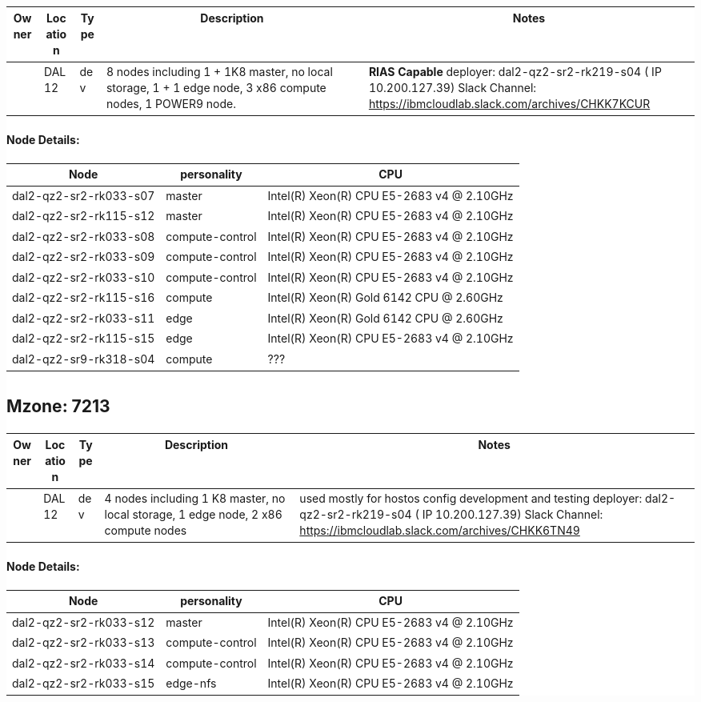 


| Owner | Location | Type | Description | Notes |
| --- | --- | --- | --- | --- |
|  | DAL12 | dev | 8 nodes including 1 \+ 1K8 master, no local storage, 1 \+ 1 edge node,  3 x86 compute nodes, 1 POWER9 node. | **RIAS Capable** deployer: dal2\-qz2\-sr2\-rk219\-s04 ( IP 10\.200\.127\.39) Slack Channel: <https://ibmcloudlab.slack.com/archives/CHKK7KCUR> |


#### Node Details:




| Node | personality | CPU |
| --- | --- | --- |
| dal2\-qz2\-sr2\-rk033\-s07 | master | Intel(R) Xeon(R) CPU E5\-2683 v4 @ 2\.10GHz |
| dal2\-qz2\-sr2\-rk115\-s12 | master | Intel(R) Xeon(R) CPU E5\-2683 v4 @ 2\.10GHz |
| dal2\-qz2\-sr2\-rk033\-s08 | compute\-control | Intel(R) Xeon(R) CPU E5\-2683 v4 @ 2\.10GHz |
| dal2\-qz2\-sr2\-rk033\-s09 | compute\-control | Intel(R) Xeon(R) CPU E5\-2683 v4 @ 2\.10GHz |
| dal2\-qz2\-sr2\-rk033\-s10 | compute\-control | Intel(R) Xeon(R) CPU E5\-2683 v4 @ 2\.10GHz |
| dal2\-qz2\-sr2\-rk115\-s16 | compute | Intel(R) Xeon(R) Gold 6142 CPU @ 2\.60GHz |
| dal2\-qz2\-sr2\-rk033\-s11 | edge | Intel(R) Xeon(R) Gold 6142 CPU @ 2\.60GHz |
| dal2\-qz2\-sr2\-rk115\-s15 | edge | Intel(R) Xeon(R) CPU E5\-2683 v4 @ 2\.10GHz |
| dal2\-qz2\-sr9\-rk318\-s04 | compute | ??? |


## Mzone: 7213




| Owner | Location | Type | Description | Notes |
| --- | --- | --- | --- | --- |
|  | DAL12 | dev | 4 nodes including 1 K8 master, no local storage, 1 edge node, 2 x86  compute nodes | used mostly for hostos config development and testing     deployer: dal2\-qz2\-sr2\-rk219\-s04 ( IP 10\.200\.127\.39) Slack Channel: <https://ibmcloudlab.slack.com/archives/CHKK6TN49> |


#### Node Details:




| Node | personality | CPU |
| --- | --- | --- |
| dal2\-qz2\-sr2\-rk033\-s12 | master | Intel(R) Xeon(R) CPU E5\-2683 v4 @ 2\.10GHz |
| dal2\-qz2\-sr2\-rk033\-s13 | compute\-control | Intel(R) Xeon(R) CPU E5\-2683 v4 @ 2\.10GHz |
| dal2\-qz2\-sr2\-rk033\-s14 | compute\-control | Intel(R) Xeon(R) CPU E5\-2683 v4 @ 2\.10GHz |
| dal2\-qz2\-sr2\-rk033\-s15 | edge\-nfs | Intel(R) Xeon(R) CPU E5\-2683 v4 @ 2\.10GHz |

